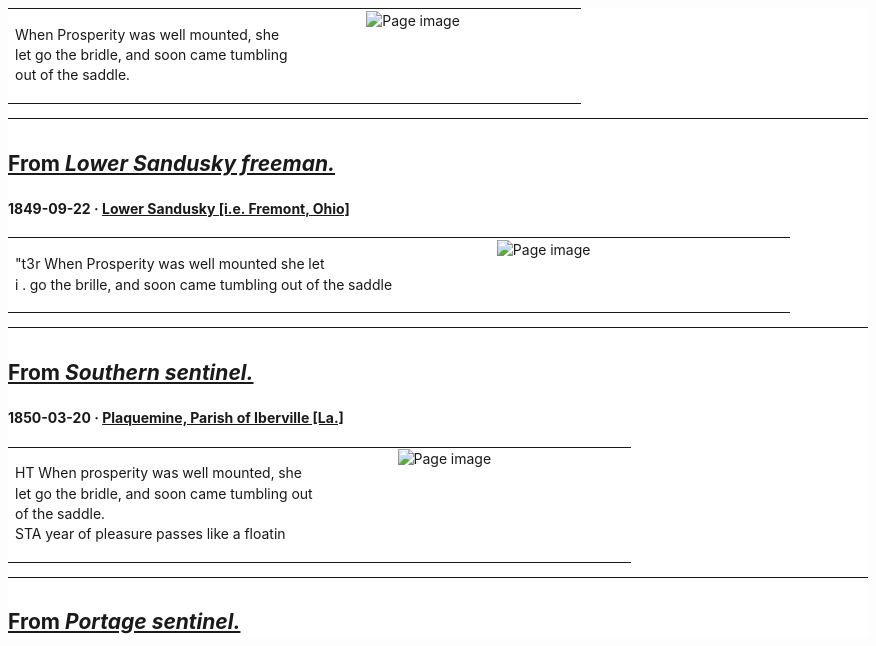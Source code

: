 <table style="width: 100%;"><tr><td style="width: 50%">

  
  
When Prosperity was well mounted, she  
let go the bridle, and soon came tumbling  
out of the saddle.
</td><td style="width: 50%; max-height: 75%; margin: auto; display: block;">
<img alt="Page image" src="https://iiif.archive.org/image/iiif/2/sim_michigan-farmer_1849-08-15_7_16%2Fsim_michigan-farmer_1849-08-15_7_16_jp2.zip%2Fsim_michigan-farmer_1849-08-15_7_16_jp2%2Fsim_michigan-farmer_1849-08-15_7_16_0004.jp2/pct:59.04004711425206,88.08784383318545,26.91401648998822,3.5714285714285716/600,/0/default.jpg"/>
</td>
</tr></table>

---

## [From _Lower Sandusky freeman._](https://www.loc.gov/resource/sn90068957/1849-09-22/ed-1/?sp=4)

#### 1849-09-22 &middot; [Lower Sandusky [i.e. Fremont, Ohio]](http://dbpedia.org/resource/Fremont%2C_Ohio)

<table style="width: 100%;"><tr><td style="width: 50%">

  
&quot;t3r When Prosperity was well mounted she let  
i . go the brille, and soon came tumbling out of the saddle
</td><td style="width: 50%; max-height: 75%; margin: auto; display: block;">
<img alt="Page image" src="https://tile.loc.gov/image-services/iiif/service:ndnp:ohi:batch_ohi_ingstad_ver01:data:sn90068957:00296027005:1849092201:0123/pct:6.982543640897756,36.83746880046983,15.390096188101175,1.027749229188078/!600,600/0/default.jpg"/>
</td>
</tr></table>

---

## [From _Southern sentinel._](https://www.loc.gov/resource/sn88064476/1850-03-20/ed-1/?sp=3)

#### 1850-03-20 &middot; [Plaquemine, Parish of Iberville [La.]](http://dbpedia.org/resource/Plaquemine%2C_Louisiana)

<table style="width: 100%;"><tr><td style="width: 50%">

  
HT When prosperity was well mounted, she  
let go the bridle, and soon came tumbling out  
of the saddle.  
STA year of pleasure passes like a floatin
</td><td style="width: 50%; max-height: 75%; margin: auto; display: block;">
<img alt="Page image" src="https://tile.loc.gov/image-services/iiif/service:ndnp:lu:batch_lu_blastoise_ver01:data:sn88064476:00295876050:1850032001:0052/pct:4.916545718432511,55.45869098712446,14.132801161103048,2.8969957081545066/!600,600/0/default.jpg"/>
</td>
</tr></table>

---

## [From _Portage sentinel._](https://www.loc.gov/resource/sn83035101/1850-03-25/ed-1/?sp=1)
